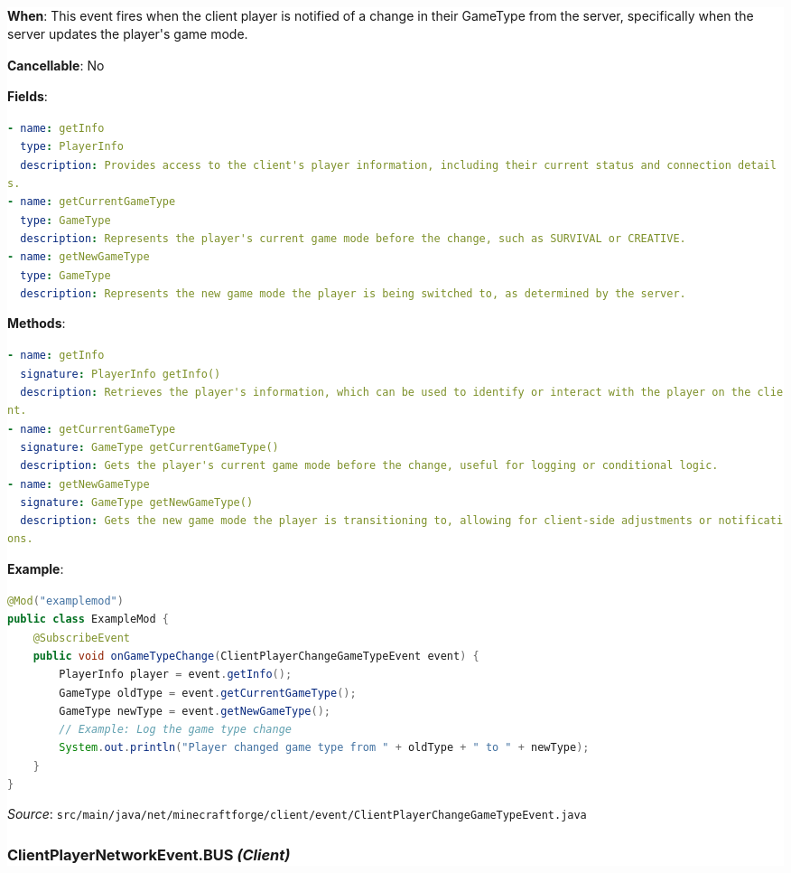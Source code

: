 **When**: This event fires when the client player is notified of a change in their GameType from the server, specifically when the server updates the player's game mode.

**Cancellable**: No

**Fields**:
```yaml
- name: getInfo
  type: PlayerInfo
  description: Provides access to the client's player information, including their current status and connection details.
- name: getCurrentGameType
  type: GameType
  description: Represents the player's current game mode before the change, such as SURVIVAL or CREATIVE.
- name: getNewGameType
  type: GameType
  description: Represents the new game mode the player is being switched to, as determined by the server.
```

**Methods**:
```yaml
- name: getInfo
  signature: PlayerInfo getInfo()
  description: Retrieves the player's information, which can be used to identify or interact with the player on the client.
- name: getCurrentGameType
  signature: GameType getCurrentGameType()
  description: Gets the player's current game mode before the change, useful for logging or conditional logic.
- name: getNewGameType
  signature: GameType getNewGameType()
  description: Gets the new game mode the player is transitioning to, allowing for client-side adjustments or notifications.
```

**Example**:
```java
@Mod("examplemod")
public class ExampleMod {
    @SubscribeEvent
    public void onGameTypeChange(ClientPlayerChangeGameTypeEvent event) {
        PlayerInfo player = event.getInfo();
        GameType oldType = event.getCurrentGameType();
        GameType newType = event.getNewGameType();
        // Example: Log the game type change
        System.out.println("Player changed game type from " + oldType + " to " + newType);
    }
}
```

*Source*: `src/main/java/net/minecraftforge/client/event/ClientPlayerChangeGameTypeEvent.java`

### ClientPlayerNetworkEvent.BUS *(Client)*
